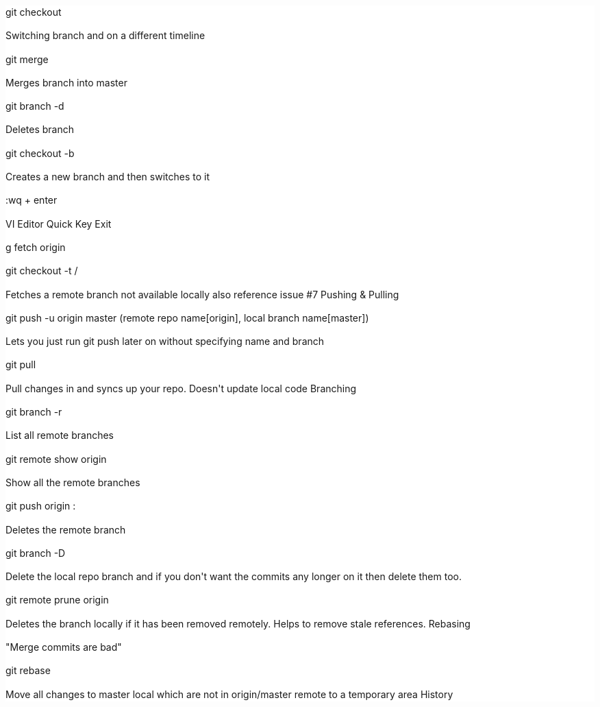 git checkout <branch name>

Switching branch and on a different timeline

git merge <branch>

Merges branch into master

git branch -d <branch name>

Deletes branch

git checkout -b <branch name>

Creates a new branch and then switches to it

:wq + enter

VI Editor Quick Key Exit

g fetch origin

git checkout -t <remote>/<branch>

Fetches a remote branch not available locally also reference issue #7
Pushing & Pulling

git push -u origin master (remote repo name[origin], local branch name[master])

Lets you just run git push later on without specifying name and branch

git pull

Pull changes in and syncs up your repo. Doesn't update local code
Branching

git branch -r

List all remote branches

git remote show origin

Show all the remote branches

git push origin :<branch name>

Deletes the remote branch

git branch -D <branch name>

Delete the local repo branch and if you don't want the commits any longer on it then delete them too.

git remote prune origin

Deletes the branch locally if it has been removed remotely. Helps to remove stale references.
Rebasing

"Merge commits are bad"

git rebase

Move all changes to master local which are not in origin/master remote to a temporary area
History
